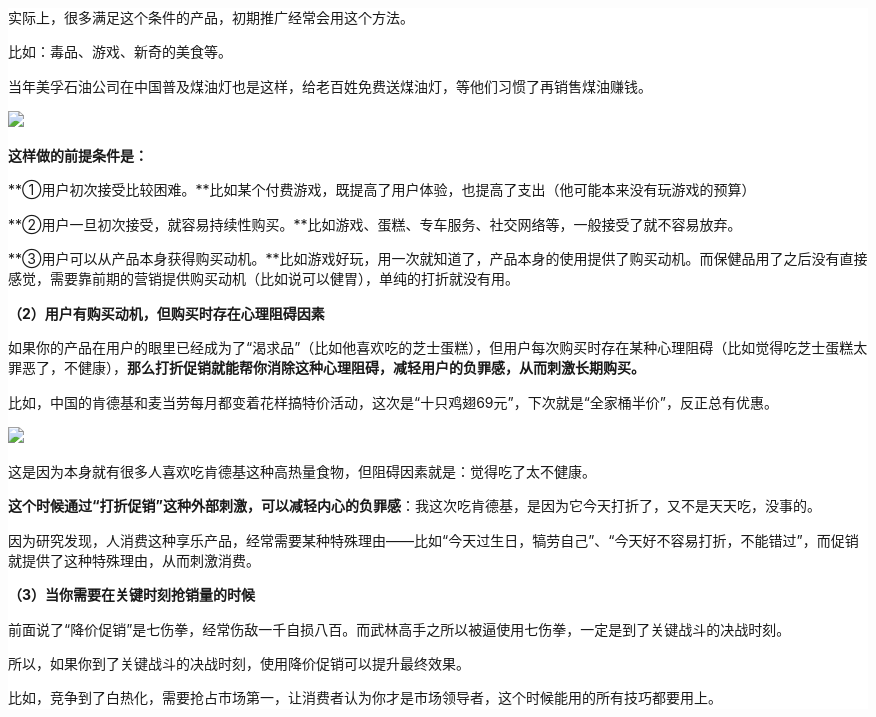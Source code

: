 



实际上，很多满足这个条件的产品，初期推广经常会用这个方法。



比如：毒品、游戏、新奇的美食等。



当年美孚石油公司在中国普及煤油灯也是这样，给老百姓免费送煤油灯，等他们习惯了再销售煤油赚钱。


![](./_image/22.9.jpg)


**这样做的前提条件是：**

**①用户初次接受比较困难。**比如某个付费游戏，既提高了用户体验，也提高了支出（他可能本来没有玩游戏的预算）


**②用户一旦初次接受，就容易持续性购买。**比如游戏、蛋糕、专车服务、社交网络等，一般接受了就不容易放弃。



**③用户可以从产品本身获得购买动机。**比如游戏好玩，用一次就知道了，产品本身的使用提供了购买动机。而保健品用了之后没有直接感觉，需要靠前期的营销提供购买动机（比如说可以健胃），单纯的打折就没有用。

 **（2）用户有购买动机，但购买时存在心理阻碍因素**



如果你的产品在用户的眼里已经成为了“渴求品”（比如他喜欢吃的芝士蛋糕），但用户每次购买时存在某种心理阻碍（比如觉得吃芝士蛋糕太罪恶了，不健康），**那么打折促销就能帮你消除这种心理阻碍，减轻用户的负罪感，从而刺激长期购买。**



比如，中国的肯德基和麦当劳每月都变着花样搞特价活动，这次是“十只鸡翅69元”，下次就是“全家桶半价”，反正总有优惠。





![](./_image/22.10.png)

这是因为本身就有很多人喜欢吃肯德基这种高热量食物，但阻碍因素就是：觉得吃了太不健康。



**这个时候通过“打折促销”这种外部刺激，可以减轻内心的负罪感**：我这次吃肯德基，是因为它今天打折了，又不是天天吃，没事的。



因为研究发现，人消费这种享乐产品，经常需要某种特殊理由——比如“今天过生日，犒劳自己”、“今天好不容易打折，不能错过”，而促销就提供了这种特殊理由，从而刺激消费。



**（3）当你需要在关键时刻抢销量的时候**



前面说了“降价促销”是七伤拳，经常伤敌一千自损八百。而武林高手之所以被逼使用七伤拳，一定是到了关键战斗的决战时刻。



所以，如果你到了关键战斗的决战时刻，使用降价促销可以提升最终效果。



比如，竞争到了白热化，需要抢占市场第一，让消费者认为你才是市场领导者，这个时候能用的所有技巧都要用上。

